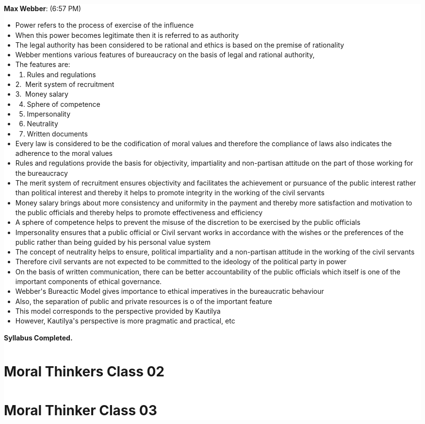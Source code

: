 **Max Webber**: (6:57 PM)

- Power refers to the process of exercise of the influence 
- When this power becomes legitimate then it is referred to as authority 
- The legal authority has been considered to be rational and ethics is based on the premise of rationality 
- Webber mentions various features of bureaucracy on the basis of legal and rational authority, 
- The features are:
- 1. Rules and regulations 
- 2.  Merit system of recruitment 
- 3.  Money salary 
- 4. Sphere of competence 
- 5. Impersonality 
- 6. Neutrality 
- 7. Written documents 
- Every law is considered to be the codification of moral values and therefore the compliance of laws also indicates the adherence to the moral values 
- Rules and regulations provide the basis for objectivity, impartiality and non-partisan attitude on the part of those working for the bureaucracy 
- The merit system of recruitment ensures objectivity and facilitates the achievement or pursuance of the public interest rather than political interest and thereby it helps to promote integrity in the working of the civil servants 
- Money salary brings about more consistency and uniformity in the payment and thereby more satisfaction and motivation to the public officials and thereby helps to promote effectiveness and efficiency 
- A sphere of competence helps to prevent the misuse of the discretion to be exercised by the public officials 
- Impersonality ensures that a public official or Civil servant works in accordance with the wishes or the preferences of the public rather than being guided by his personal value system 
- The concept of neutrality helps to ensure, political impartiality and a non-partisan attitude in the working of the civil servants 
- Therefore civil servants are not expected to be committed to the ideology of the political party in power 
- On the basis of written communication, there can be better accountability of the public officials which itself is one of the important components of ethical governance.
- Webber's Bureactic Model gives importance to ethical imperatives in the bureaucratic behaviour 
- Also, the separation of public and private resources is o of the important feature 
- This model corresponds to the perspective provided by Kautilya 
- However, Kautilya's perspective is more pragmatic and practical, etc  

**Syllabus Completed.**
   
   

# Moral Thinkers Class 02
    
# Moral Thinker Class 03
